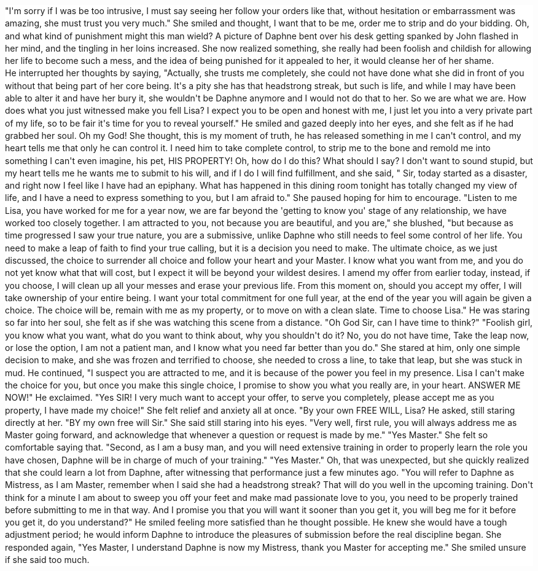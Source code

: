 "I'm sorry if I was be too intrusive, I must say seeing her follow your orders like that, without hesitation or embarrassment was amazing, she must trust you very much."  She smiled and thought, I want that to be me, order me to strip and do your bidding.  Oh, and what kind of punishment might this man wield? A picture of Daphne bent over his desk getting spanked by John flashed in her mind, and the tingling in her loins increased.  She now realized something, she really had been foolish and childish for allowing her life to become such a mess, and the idea of being punished for it appealed to her, it would cleanse her of her shame.  
He interrupted her thoughts by saying, "Actually, she trusts me completely, she could not have done what she did in front of you without that being part of her core being.  It's a pity she has that headstrong streak, but such is life, and while I may have been able to alter it and have her bury it, she wouldn't be Daphne anymore and I would not do that to her.  So we are what we are.  How does what you just witnessed make you fell Lisa?  I expect you to be open and honest with me, I just let you into a very private part of my life, so to be fair it's time for you to reveal yourself."  He smiled and gazed deeply into her eyes, and she felt as if he had grabbed her soul. 
Oh my God! She thought, this is my moment of truth, he has released something in me I can't control, and my heart tells me that only he can control it.  I need him to take complete control, to strip me to the bone and remold me into something I can't even imagine, his pet, HIS PROPERTY!  Oh, how do I do this? What should I say? I don't want to sound stupid, but my heart tells me he wants me to submit to his will, and if I do I will find fulfillment, and she said, " Sir, today started as a disaster, and right now I feel like I have had an epiphany.  What has happened in this dining room tonight has totally changed my view of life, and I have a need to express something to you, but I am afraid to."  She paused hoping for him to encourage. 
"Listen to me Lisa, you have worked for me for a year now, we are far beyond the 'getting to know you' stage of any relationship, we have worked too closely together.  I am attracted to you, not because you are beautiful, and you are," she blushed, "but because as time progressed I saw your true nature, you are a submissive, unlike Daphne who still needs to feel some control of her life.  You need to make a leap of faith to find your true calling, but it is a decision you need to make.  The ultimate choice, as we just discussed, the choice to surrender all choice and follow your heart and your Master.  I know what you want from me, and you do not yet know what that will cost, but I expect it will be beyond your wildest desires.  I amend my offer from earlier today, instead, if you choose, I will clean up all your messes and erase your previous life.  From this moment on, should you accept my offer, I will take ownership of your entire being.  I want your total commitment for one full year, at the end of the year you will again be given a choice.   The choice will be, remain with me as my property, or to move on with a clean slate. Time to choose Lisa."  He was staring so far into her soul, she felt as if she was watching this scene from a distance. 
"Oh God Sir, can I have time to think?" 
"Foolish girl, you know what you want, what do you want to think about, why you shouldn't do it?  No, you do not have time, Take the leap now, or lose the option, I am not a patient man, and I know what you need far better than you do." 
She stared at him, only one simple decision to make, and she was frozen and terrified to choose, she needed to cross a line, to take that leap, but she was stuck in mud. 
He continued, "I suspect you are attracted to me, and it is because of the power you feel in my presence.  Lisa I can't make the choice for you, but once you make this single choice, I promise to show you what you really are, in your heart. ANSWER ME NOW!" He exclaimed. 
"Yes SIR! I very much want to accept your offer, to serve you completely, please accept me as you property, I have made my choice!"  She felt relief and anxiety all at once. 
"By your own FREE WILL, Lisa?  He asked, still staring directly at her. 
"BY my own free will Sir."  She said still staring into his eyes. 
"Very well, first rule, you will always address me as Master going forward, and acknowledge that whenever a question or request is made by me." 
"Yes Master." She felt so comfortable saying that. 
"Second, as I am a busy man, and you will need extensive training in order to properly learn the role you have chosen, Daphne will be in charge of much of your training." 
"Yes Master." Oh, that was unexpected, but she quickly realized that she could learn a lot from Daphne, after witnessing that performance just a few minutes ago. 
"You will refer to Daphne as Mistress, as I am Master, remember when I said she had a headstrong streak?  That will do you well in the upcoming training.  Don't think for a minute I am about to sweep you off your feet and make mad passionate love to you, you need to be properly trained before submitting to me in that way.  And I promise you that you will want it sooner than you get it, you will beg me for it before you get it, do you understand?"  He smiled feeling more satisfied than he thought possible.  He knew she would have a tough adjustment period; he would inform Daphne to introduce the pleasures of submission before the real discipline began. 
She responded again, "Yes Master, I understand Daphne is now my Mistress, thank you Master for accepting me."  She smiled unsure if she said too much. 